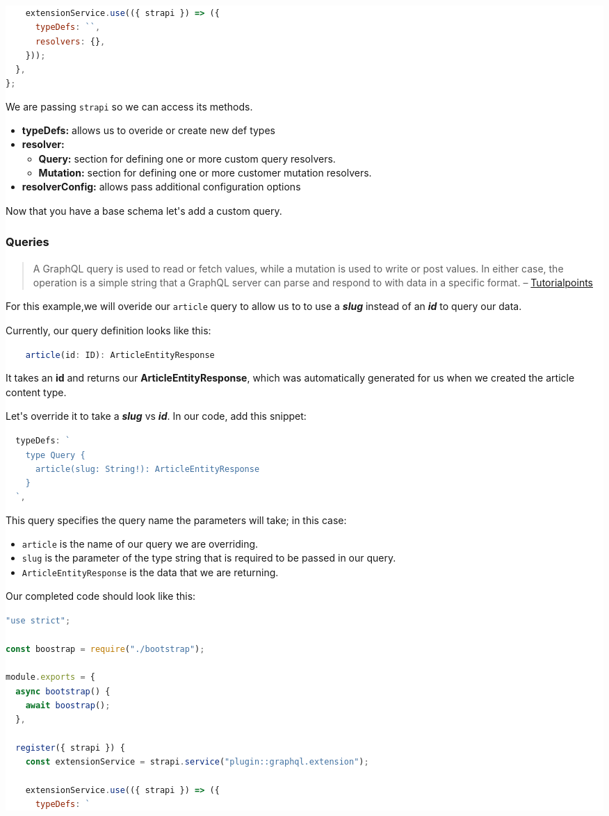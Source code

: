 ```javascript
    extensionService.use(({ strapi }) => ({
      typeDefs: ``,
      resolvers: {},
    }));
  },
};
```

We are passing `strapi` so we can access its methods.

- **typeDefs:** allows us to overide or create new def types
- **resolver:**
  - **Query:** section for defining one or more custom query resolvers.
  - **Mutation:** section for defining one or more customer mutation resolvers.
- **resolverConfig:** allows pass additional configuration options

Now that you have a base schema let's add a custom query.

### Queries

> A GraphQL query is used to read or fetch values, while a mutation is used to write or post values. In either case, the operation is a simple string that a GraphQL server can parse and respond to with data in a specific format. – [Tutorialpoints](https://www.tutorialspoint.com/graphql/graphql_query.htm)

For this example,we will overide our `article` query to allow us to to use a **_slug_** instead of an **_id_** to query our data.

Currently, our query definition looks like this:

```javascript
    article(id: ID): ArticleEntityResponse
```

It takes an **id** and returns our **ArticleEntityResponse**, which was automatically generated for us when we created the article content type.

Let's override it to take a **_slug_** vs **_id_**. In our code, add this snippet:

```javascript
  typeDefs: `
    type Query {
      article(slug: String!): ArticleEntityResponse
    }
  `,
```

This query specifies the query name the parameters will take; in this case:

- `article` is the name of our query we are overriding.
- `slug` is the parameter of the type string that is required to be passed in our query.
- `ArticleEntityResponse` is the data that we are returning.

Our completed code should look like this:

```javascript
"use strict";

const boostrap = require("./bootstrap");

module.exports = {
  async bootstrap() {
    await boostrap();
  },

  register({ strapi }) {
    const extensionService = strapi.service("plugin::graphql.extension");

    extensionService.use(({ strapi }) => ({
      typeDefs: `
```